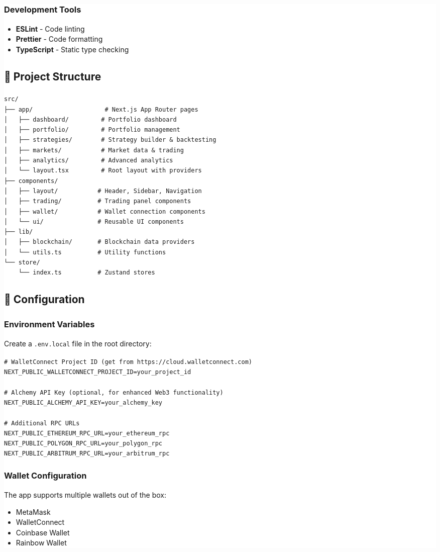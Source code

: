 ### Development Tools
- **ESLint** - Code linting
- **Prettier** - Code formatting
- **TypeScript** - Static type checking

## 📁 Project Structure

```
src/
├── app/                    # Next.js App Router pages
│   ├── dashboard/         # Portfolio dashboard
│   ├── portfolio/         # Portfolio management
│   ├── strategies/        # Strategy builder & backtesting
│   ├── markets/           # Market data & trading
│   ├── analytics/         # Advanced analytics
│   └── layout.tsx         # Root layout with providers
├── components/
│   ├── layout/           # Header, Sidebar, Navigation
│   ├── trading/          # Trading panel components
│   ├── wallet/           # Wallet connection components
│   └── ui/               # Reusable UI components
├── lib/
│   ├── blockchain/       # Blockchain data providers
│   └── utils.ts          # Utility functions
└── store/
    └── index.ts          # Zustand stores
```

## 🔧 Configuration

### Environment Variables
Create a `.env.local` file in the root directory:

```env
# WalletConnect Project ID (get from https://cloud.walletconnect.com)
NEXT_PUBLIC_WALLETCONNECT_PROJECT_ID=your_project_id

# Alchemy API Key (optional, for enhanced Web3 functionality)
NEXT_PUBLIC_ALCHEMY_API_KEY=your_alchemy_key

# Additional RPC URLs
NEXT_PUBLIC_ETHEREUM_RPC_URL=your_ethereum_rpc
NEXT_PUBLIC_POLYGON_RPC_URL=your_polygon_rpc
NEXT_PUBLIC_ARBITRUM_RPC_URL=your_arbitrum_rpc
```

### Wallet Configuration
The app supports multiple wallets out of the box:
- MetaMask
- WalletConnect
- Coinbase Wallet
- Rainbow Wallet
